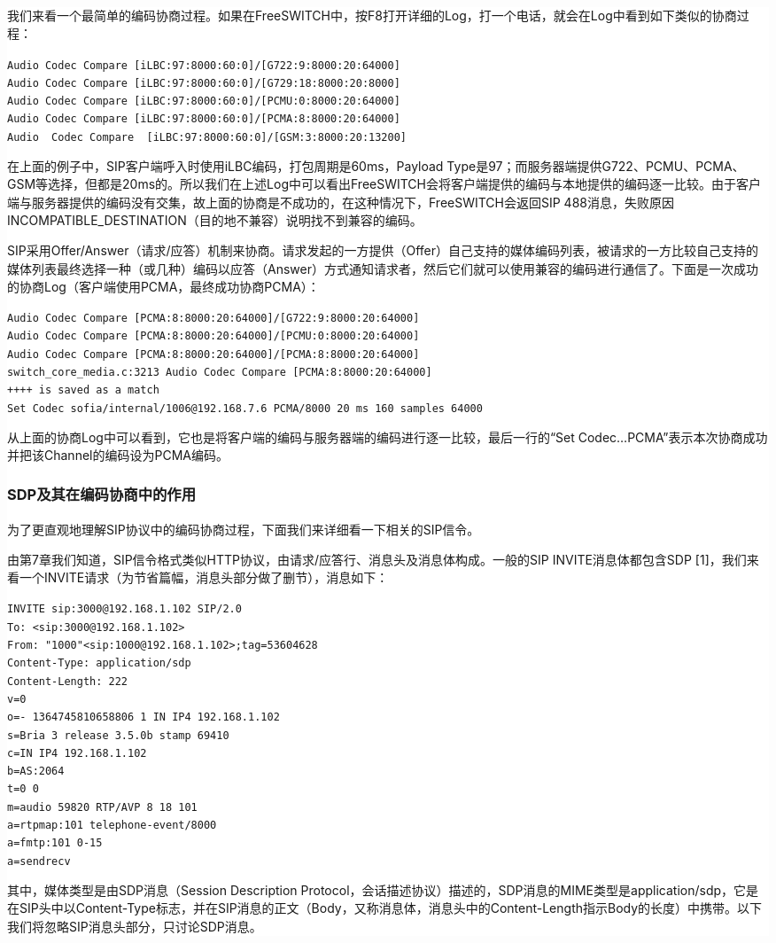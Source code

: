 我们来看一个最简单的编码协商过程。如果在FreeSWITCH中，按F8打开详细的Log，打一个电话，就会在Log中看到如下类似的协商过程：

```
Audio Codec Compare [iLBC:97:8000:60:0]/[G722:9:8000:20:64000]
Audio Codec Compare [iLBC:97:8000:60:0]/[G729:18:8000:20:8000]
Audio Codec Compare [iLBC:97:8000:60:0]/[PCMU:0:8000:20:64000]
Audio Codec Compare [iLBC:97:8000:60:0]/[PCMA:8:8000:20:64000]
Audio  Codec Compare  [iLBC:97:8000:60:0]/[GSM:3:8000:20:13200]
```

在上面的例子中，SIP客户端呼入时使用iLBC编码，打包周期是60ms，Payload Type是97；而服务器端提供G722、PCMU、PCMA、GSM等选择，但都是20ms的。所以我们在上述Log中可以看出FreeSWITCH会将客户端提供的编码与本地提供的编码逐一比较。由于客户端与服务器提供的编码没有交集，故上面的协商是不成功的，在这种情况下，FreeSWITCH会返回SIP 488消息，失败原因INCOMPATIBLE_DESTINATION（目的地不兼容）说明找不到兼容的编码。

SIP采用Offer/Answer（请求/应答）机制来协商。请求发起的一方提供（Offer）自己支持的媒体编码列表，被请求的一方比较自己支持的媒体列表最终选择一种（或几种）编码以应答（Answer）方式通知请求者，然后它们就可以使用兼容的编码进行通信了。下面是一次成功的协商Log（客户端使用PCMA，最终成功协商PCMA）：

```
Audio Codec Compare [PCMA:8:8000:20:64000]/[G722:9:8000:20:64000]
Audio Codec Compare [PCMA:8:8000:20:64000]/[PCMU:0:8000:20:64000]
Audio Codec Compare [PCMA:8:8000:20:64000]/[PCMA:8:8000:20:64000]
switch_core_media.c:3213 Audio Codec Compare [PCMA:8:8000:20:64000] 
++++ is saved as a match
Set Codec sofia/internal/1006@192.168.7.6 PCMA/8000 20 ms 160 samples 64000
```

从上面的协商Log中可以看到，它也是将客户端的编码与服务器端的编码进行逐一比较，最后一行的“Set Codec…PCMA”表示本次协商成功并把该Channel的编码设为PCMA编码。

### SDP及其在编码协商中的作用

为了更直观地理解SIP协议中的编码协商过程，下面我们来详细看一下相关的SIP信令。

由第7章我们知道，SIP信令格式类似HTTP协议，由请求/应答行、消息头及消息体构成。一般的SIP INVITE消息体都包含SDP [1]，我们来看一个INVITE请求（为节省篇幅，消息头部分做了删节），消息如下：

```
INVITE sip:3000@192.168.1.102 SIP/2.0
To: <sip:3000@192.168.1.102>
From: "1000"<sip:1000@192.168.1.102>;tag=53604628
Content-Type: application/sdp
Content-Length: 222
v=0
o=- 1364745810658806 1 IN IP4 192.168.1.102
s=Bria 3 release 3.5.0b stamp 69410
c=IN IP4 192.168.1.102
b=AS:2064
t=0 0
m=audio 59820 RTP/AVP 8 18 101
a=rtpmap:101 telephone-event/8000
a=fmtp:101 0-15
a=sendrecv
```

其中，媒体类型是由SDP消息（Session Description Protocol，会话描述协议）描述的，SDP消息的MIME类型是application/sdp，它是在SIP头中以Content-Type标志，并在SIP消息的正文（Body，又称消息体，消息头中的Content-Length指示Body的长度）中携带。以下我们将忽略SIP消息头部分，只讨论SDP消息。
